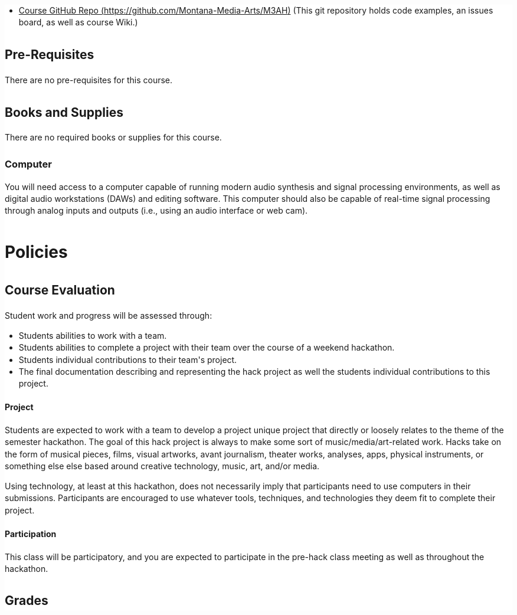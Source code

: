 - [Course GitHub Repo (https://github.com/Montana-Media-Arts/M3AH)](https://github.com/Montana-Media-Arts/M3AH) (This git repository holds code examples, an issues board, as well as course Wiki.)




## Pre-Requisites

There are no pre-requisites for this course.


## Books and Supplies

There are no required books or supplies for this course.

### Computer

You will need access to a computer capable of running modern audio synthesis and signal processing environments, as well as digital audio workstations (DAWs) and editing software. This computer should also be capable of real-time signal processing through analog inputs and outputs (i.e., using an audio interface or web cam).


# Policies

## Course Evaluation

Student work and progress will be assessed through:

- Students abilities to work with a team.
- Students abilities to complete a project with their team over the course of a weekend hackathon.
- Students individual contributions to their team's project.
- The final documentation describing and representing the hack project as well the students individual contributions to this project.

#### Project

Students are expected to work with a team to develop a project unique project that directly or loosely relates to the theme of the semester hackathon. The goal of this hack project is always to make some sort of music/media/art-related work. Hacks take on the form of musical pieces, films, visual artworks, avant journalism, theater works, analyses, apps, physical instruments, or something else else based around creative technology, music, art, and/or media.

Using technology, at least at this hackathon, does not necessarily imply that participants need to use computers in their submissions. Participants are encouraged to use whatever tools, techniques, and technologies they deem fit to complete their project.

#### Participation

This class will be participatory, and you are expected to participate in the pre-hack class meeting as well as throughout the hackathon.



## Grades
